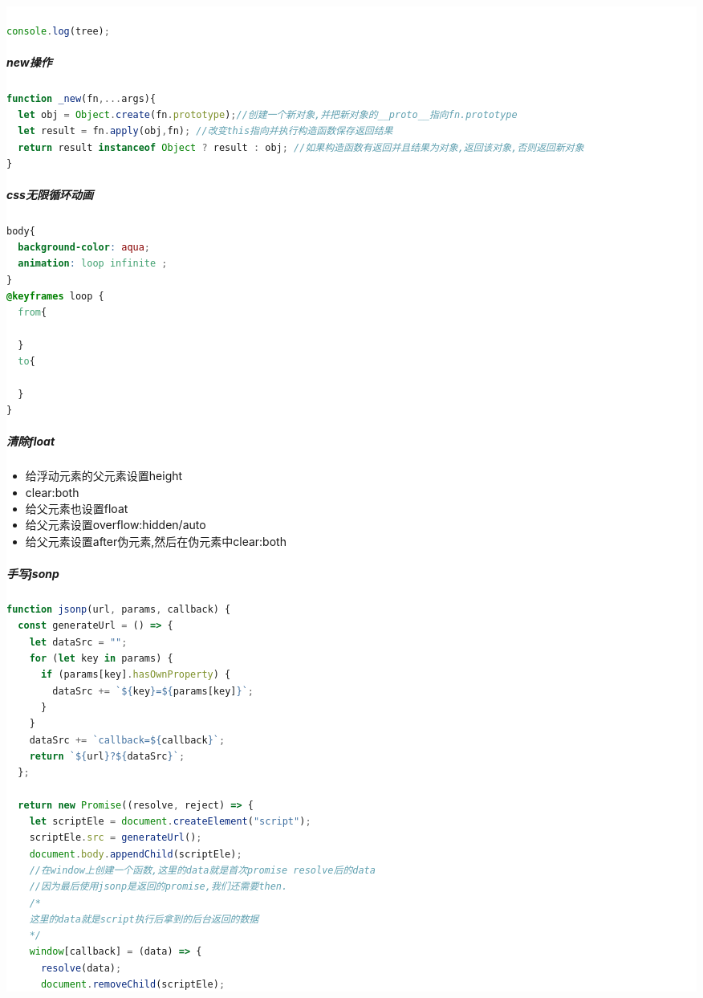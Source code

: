 ```js

console.log(tree);
```

##### new操作

```js
function _new(fn,...args){
  let obj = Object.create(fn.prototype);//创建一个新对象,并把新对象的__proto__指向fn.prototype
  let result = fn.apply(obj,fn); //改变this指向并执行构造函数保存返回结果
  return result instanceof Object ? result : obj; //如果构造函数有返回并且结果为对象,返回该对象,否则返回新对象
}
```

##### css无限循环动画

```css
body{
  background-color: aqua;
  animation: loop infinite ;
}
@keyframes loop {
  from{

  }
  to{

  }
}
```

##### 清除float

* 给浮动元素的父元素设置height
* clear:both
* 给父元素也设置float
* 给父元素设置overflow:hidden/auto
* 给父元素设置after伪元素,然后在伪元素中clear:both

##### 手写jsonp

```js
function jsonp(url, params, callback) {
  const generateUrl = () => {
    let dataSrc = "";
    for (let key in params) {
      if (params[key].hasOwnProperty) {
        dataSrc += `${key}=${params[key]}`;
      }
    }
    dataSrc += `callback=${callback}`;
    return `${url}?${dataSrc}`;
  };

  return new Promise((resolve, reject) => {
    let scriptEle = document.createElement("script");
    scriptEle.src = generateUrl();
    document.body.appendChild(scriptEle);
    //在window上创建一个函数,这里的data就是首次promise resolve后的data
    //因为最后使用jsonp是返回的promise,我们还需要then.
    /*
    这里的data就是script执行后拿到的后台返回的数据
    */
    window[callback] = (data) => {
      resolve(data);
      document.removeChild(scriptEle);
```